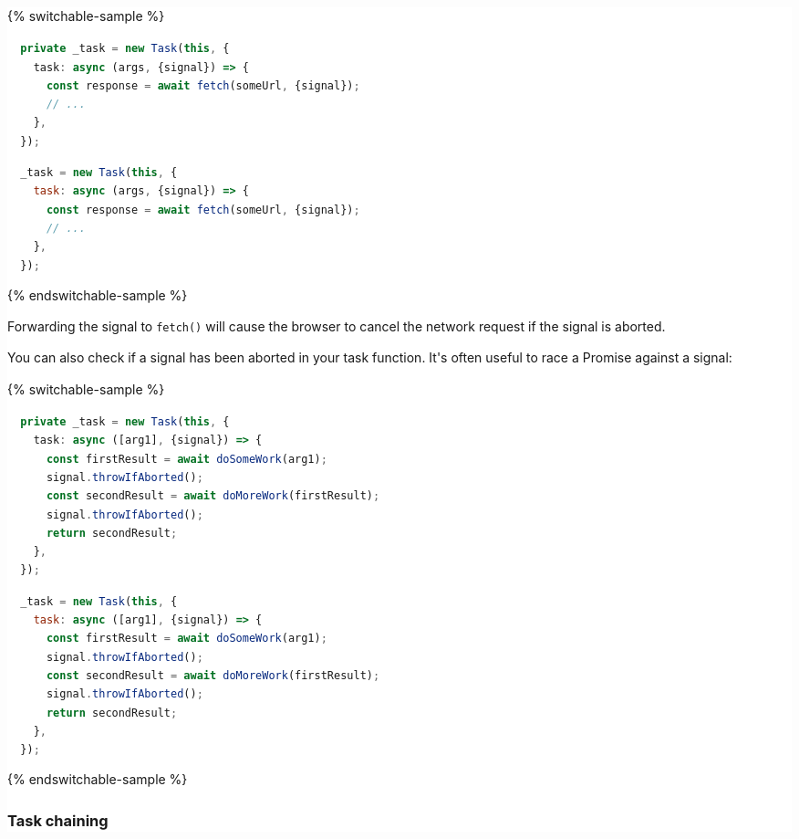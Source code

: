 {% switchable-sample %}

```ts
  private _task = new Task(this, {
    task: async (args, {signal}) => {
      const response = await fetch(someUrl, {signal});
      // ...
    },
  });
```

```js
  _task = new Task(this, {
    task: async (args, {signal}) => {
      const response = await fetch(someUrl, {signal});
      // ...
    },
  });
```

{% endswitchable-sample %}

Forwarding the signal to `fetch()` will cause the browser to cancel the network request if the signal is aborted.

You can also check if a signal has been aborted in your task function. It's often useful to race a Promise against a signal:

{% switchable-sample %}

```ts
  private _task = new Task(this, {
    task: async ([arg1], {signal}) => {
      const firstResult = await doSomeWork(arg1);
      signal.throwIfAborted();
      const secondResult = await doMoreWork(firstResult);
      signal.throwIfAborted();
      return secondResult;
    },
  });
```

```js
  _task = new Task(this, {
    task: async ([arg1], {signal}) => {
      const firstResult = await doSomeWork(arg1);
      signal.throwIfAborted();
      const secondResult = await doMoreWork(firstResult);
      signal.throwIfAborted();
      return secondResult;
    },
  });
```

{% endswitchable-sample %}

### Task chaining
